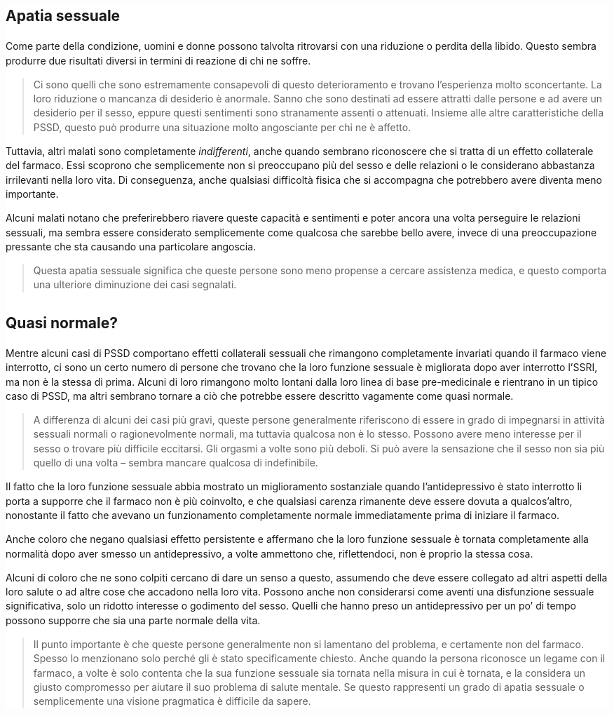 ## Apatia sessuale

Come parte della condizione, uomini e donne possono talvolta ritrovarsi con una riduzione o perdita della libido. Questo sembra produrre due risultati diversi in termini di reazione di chi ne soffre.

> Ci sono quelli che sono estremamente consapevoli di questo deterioramento e trovano l’esperienza molto sconcertante. La loro riduzione o mancanza di desiderio è anormale. Sanno che sono destinati ad essere attratti dalle persone e ad avere un desiderio per il sesso, eppure questi sentimenti sono stranamente assenti o attenuati. Insieme alle altre caratteristiche della PSSD, questo può produrre una situazione molto angosciante per chi ne è affetto.

Tuttavia, altri malati sono completamente _indifferenti_, anche quando sembrano riconoscere che si tratta di un effetto collaterale del farmaco. Essi scoprono che semplicemente non si preoccupano più del sesso e delle relazioni o le considerano abbastanza irrilevanti nella loro vita. Di conseguenza, anche qualsiasi difficoltà fisica che si accompagna che potrebbero avere diventa meno importante.

Alcuni malati notano che preferirebbero riavere queste capacità e sentimenti e poter ancora una volta perseguire le relazioni sessuali, ma sembra essere considerato semplicemente come qualcosa che sarebbe bello avere, invece di una preoccupazione pressante che sta causando una particolare angoscia.

> Questa apatia sessuale significa che queste persone sono meno propense a cercare assistenza medica, e questo comporta una ulteriore diminuzione dei casi segnalati.

## Quasi normale?

Mentre alcuni casi di PSSD comportano effetti collaterali sessuali che rimangono completamente invariati quando il farmaco viene interrotto, ci sono un certo numero di persone che trovano che la loro funzione sessuale è migliorata dopo aver interrotto l’SSRI, ma non è la stessa di prima. Alcuni di loro rimangono molto lontani dalla loro linea di base pre-medicinale e rientrano in un tipico caso di PSSD, ma altri sembrano tornare a ciò che potrebbe essere descritto vagamente come quasi normale.

> A differenza di alcuni dei casi più gravi, queste persone generalmente riferiscono di essere in grado di impegnarsi in attività sessuali normali o ragionevolmente normali, ma tuttavia qualcosa non è lo stesso. Possono avere meno interesse per il sesso o trovare più difficile eccitarsi. Gli orgasmi a volte sono più deboli. Si può avere la sensazione che il sesso non sia più quello di una volta – sembra mancare qualcosa di indefinibile.

Il fatto che la loro funzione sessuale abbia mostrato un miglioramento sostanziale quando l’antidepressivo è stato interrotto li porta a supporre che il farmaco non è più coinvolto, e che qualsiasi carenza rimanente deve essere dovuta a qualcos’altro, nonostante il fatto che avevano un funzionamento completamente normale immediatamente prima di iniziare il farmaco.

Anche coloro che negano qualsiasi effetto persistente e affermano che la loro funzione sessuale è tornata completamente alla normalità dopo aver smesso un antidepressivo, a volte ammettono che, riflettendoci, non è proprio la stessa cosa.

Alcuni di coloro che ne sono colpiti cercano di dare un senso a questo, assumendo che deve essere collegato ad altri aspetti della loro salute o ad altre cose che accadono nella loro vita. Possono anche non considerarsi come aventi una disfunzione sessuale significativa, solo un ridotto interesse o godimento del sesso. Quelli che hanno preso un antidepressivo per un po’ di tempo possono supporre che sia una parte normale della vita.

> Il punto importante è che queste persone generalmente non si lamentano del problema, e certamente non del farmaco. Spesso lo menzionano solo perché gli è stato specificamente chiesto. Anche quando la persona riconosce un legame con il farmaco, a volte è solo contenta che la sua funzione sessuale sia tornata nella misura in cui è tornata, e la considera un giusto compromesso per aiutare il suo problema di salute mentale. Se questo rappresenti un grado di apatia sessuale o semplicemente una visione pragmatica è difficile da sapere.
